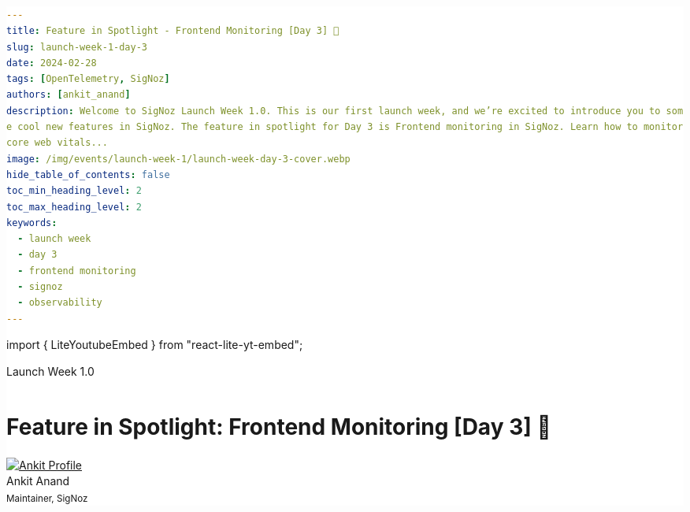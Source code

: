 ```yaml
---
title: Feature in Spotlight - Frontend Monitoring [Day 3] 🧬
slug: launch-week-1-day-3
date: 2024-02-28
tags: [OpenTelemetry, SigNoz]
authors: [ankit_anand]
description: Welcome to SigNoz Launch Week 1.0. This is our first launch week, and we’re excited to introduce you to some cool new features in SigNoz. The feature in spotlight for Day 3 is Frontend monitoring in SigNoz. Learn how to monitor core web vitals...
image: /img/events/launch-week-1/launch-week-day-3-cover.webp
hide_table_of_contents: false
toc_min_heading_level: 2
toc_max_heading_level: 2
keywords:
  - launch week
  - day 3
  - frontend monitoring
  - signoz
  - observability
---
```


import { LiteYoutubeEmbed } from "react-lite-yt-embed";

<head>
  <link rel="canonical" href="https://signoz.io/newsroom/launch-week-1-day-3/"/>
   <meta property="og:image" content="https://signoz.io/img/events/launch-week-1/launch-week-day-3-cover.webp"/>
  <meta name ="twitter:image" content="https://signoz.io/img/events/launch-week-1/launch-week-day-3-cover.webp"/>
</head>

<div className='announcementContainer'>

<span class="badge badge--secondary">Launch Week 1.0</span>

# Feature in Spotlight: Frontend Monitoring [Day 3] 🧬

<div class="avatar">
  <a
    class="avatar__photo-link avatar__photo avatar__photo--lg"
    href="https://www.linkedin.com/in/ankit-anand-686a53a1/">
    <img
      alt="Ankit Profile"
      src="/img/users/ankit-anand.webp" />
  </a>
  <div class="avatar__intro">
    <div class="avatar__name">Ankit Anand</div>
    <small class="avatar__subtitle">
      Maintainer, SigNoz
    </small>
  </div>
</div>
